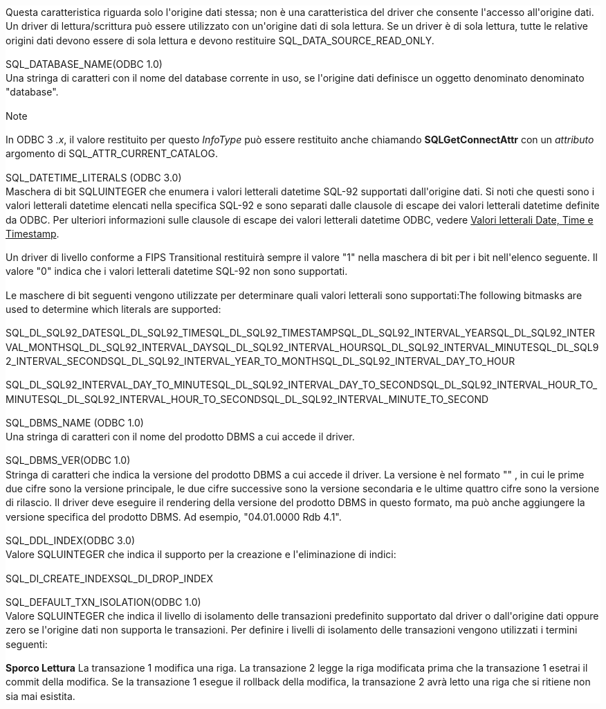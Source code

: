  Questa caratteristica riguarda solo l'origine dati stessa; non è una caratteristica del driver che consente l'accesso all'origine dati. Un driver di lettura/scrittura può essere utilizzato con un'origine dati di sola lettura. Se un driver è di sola lettura, tutte le relative origini dati devono essere di sola lettura e devono restituire SQL_DATA_SOURCE_READ_ONLY.  
  
 SQL_DATABASE_NAME(ODBC 1.0)  
 Una stringa di caratteri con il nome del database corrente in uso, se l'origine dati definisce un oggetto denominato denominato "database".  
  
> [!NOTE]
>  In ODBC 3 *.x*, il valore restituito per questo *InfoType* può essere restituito anche chiamando **SQLGetConnectAttr** con un *attributo* argomento di SQL_ATTR_CURRENT_CATALOG.  
  
 SQL_DATETIME_LITERALS (ODBC 3.0)  
 Maschera di bit SQLUINTEGER che enumera i valori letterali datetime SQL-92 supportati dall'origine dati. Si noti che questi sono i valori letterali datetime elencati nella specifica SQL-92 e sono separati dalle clausole di escape dei valori letterali datetime definite da ODBC. Per ulteriori informazioni sulle clausole di escape dei valori letterali datetime ODBC, vedere [Valori letterali Date, Time e Timestamp](../../../odbc/reference/develop-app/date-time-and-timestamp-literals.md).  
  
 Un driver di livello conforme a FIPS Transitional restituirà sempre il valore "1" nella maschera di bit per i bit nell'elenco seguente. Il valore "0" indica che i valori letterali datetime SQL-92 non sono supportati.  
  
 Le maschere di bit seguenti vengono utilizzate per determinare quali valori letterali sono supportati:The following bitmasks are used to determine which literals are supported:  
  
 SQL_DL_SQL92_DATESQL_DL_SQL92_TIMESQL_DL_SQL92_TIMESTAMPSQL_DL_SQL92_INTERVAL_YEARSQL_DL_SQL92_INTERVAL_MONTHSQL_DL_SQL92_INTERVAL_DAYSQL_DL_SQL92_INTERVAL_HOURSQL_DL_SQL92_INTERVAL_MINUTESQL_DL_SQL92_INTERVAL_SECONDSQL_DL_SQL92_INTERVAL_YEAR_TO_MONTHSQL_DL_SQL92_INTERVAL_DAY_TO_HOUR  
  
 SQL_DL_SQL92_INTERVAL_DAY_TO_MINUTESQL_DL_SQL92_INTERVAL_DAY_TO_SECONDSQL_DL_SQL92_INTERVAL_HOUR_TO_MINUTESQL_DL_SQL92_INTERVAL_HOUR_TO_SECONDSQL_DL_SQL92_INTERVAL_MINUTE_TO_SECOND  
  
 SQL_DBMS_NAME (ODBC 1.0)  
 Una stringa di caratteri con il nome del prodotto DBMS a cui accede il driver.  
  
 SQL_DBMS_VER(ODBC 1.0)  
 Stringa di caratteri che indica la versione del prodotto DBMS a cui accede il driver. La versione è nel formato "" , in cui le prime due cifre sono la versione principale, le due cifre successive sono la versione secondaria e le ultime quattro cifre sono la versione di rilascio. Il driver deve eseguire il rendering della versione del prodotto DBMS in questo formato, ma può anche aggiungere la versione specifica del prodotto DBMS. Ad esempio, "04.01.0000 Rdb 4.1".  
  
 SQL_DDL_INDEX(ODBC 3.0)  
 Valore SQLUINTEGER che indica il supporto per la creazione e l'eliminazione di indici:  
  
 SQL_DI_CREATE_INDEXSQL_DI_DROP_INDEX  
  
 SQL_DEFAULT_TXN_ISOLATION(ODBC 1.0)  
 Valore SQLUINTEGER che indica il livello di isolamento delle transazioni predefinito supportato dal driver o dall'origine dati oppure zero se l'origine dati non supporta le transazioni. Per definire i livelli di isolamento delle transazioni vengono utilizzati i termini seguenti:  
  
 **Sporco Lettura** La transazione 1 modifica una riga. La transazione 2 legge la riga modificata prima che la transazione 1 esetrai il commit della modifica. Se la transazione 1 esegue il rollback della modifica, la transazione 2 avrà letto una riga che si ritiene non sia mai esistita.  
  